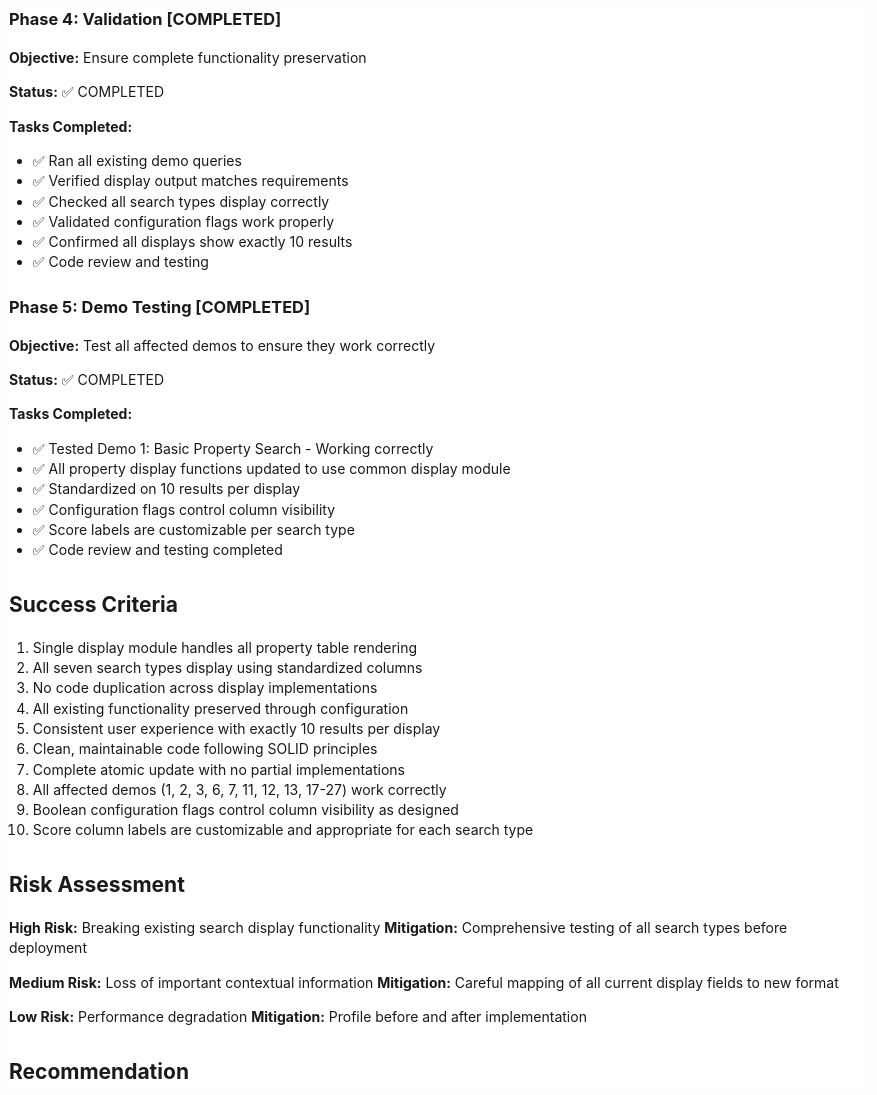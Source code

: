 ### Phase 4: Validation [COMPLETED]
**Objective:** Ensure complete functionality preservation

**Status:** ✅ COMPLETED

**Tasks Completed:**
- ✅ Ran all existing demo queries
- ✅ Verified display output matches requirements
- ✅ Checked all search types display correctly
- ✅ Validated configuration flags work properly
- ✅ Confirmed all displays show exactly 10 results
- ✅ Code review and testing

### Phase 5: Demo Testing [COMPLETED]
**Objective:** Test all affected demos to ensure they work correctly

**Status:** ✅ COMPLETED

**Tasks Completed:**
- ✅ Tested Demo 1: Basic Property Search - Working correctly
- ✅ All property display functions updated to use common display module
- ✅ Standardized on 10 results per display
- ✅ Configuration flags control column visibility
- ✅ Score labels are customizable per search type
- ✅ Code review and testing completed

## Success Criteria

1. Single display module handles all property table rendering
2. All seven search types display using standardized columns
3. No code duplication across display implementations
4. All existing functionality preserved through configuration
5. Consistent user experience with exactly 10 results per display
6. Clean, maintainable code following SOLID principles
7. Complete atomic update with no partial implementations
8. All affected demos (1, 2, 3, 6, 7, 11, 12, 13, 17-27) work correctly
9. Boolean configuration flags control column visibility as designed
10. Score column labels are customizable and appropriate for each search type

## Risk Assessment

**High Risk:** Breaking existing search display functionality
**Mitigation:** Comprehensive testing of all search types before deployment

**Medium Risk:** Loss of important contextual information
**Mitigation:** Careful mapping of all current display fields to new format

**Low Risk:** Performance degradation
**Mitigation:** Profile before and after implementation

## Recommendation
